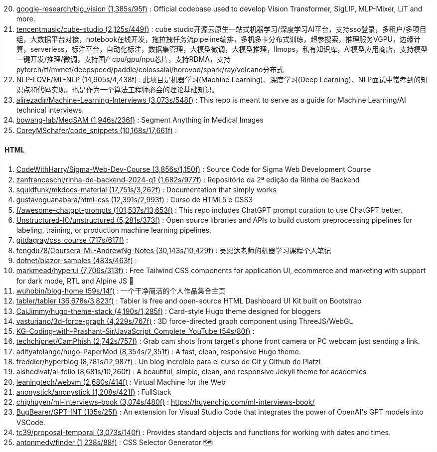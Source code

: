 20. [google-research/big_vision (1,385s/95f)](https://github.com/google-research/big_vision) : Official codebase used to develop Vision Transformer, SigLIP, MLP-Mixer, LiT and more.
21. [tencentmusic/cube-studio (2,125s/449f)](https://github.com/tencentmusic/cube-studio) : cube studio开源云原生一站式机器学习/深度学习AI平台，支持sso登录，多租户/多项目组，大数据平台对接，notebook在线开发，拖拉拽任务流pipeline编排，多机多卡分布式训练，超参搜索，推理服务VGPU，边缘计算，serverless，标注平台，自动化标注，数据集管理，大模型微调，大模型推理，llmops，私有知识库，AI模型应用商店，支持模型一键开发/推理/微调，支持国产cpu/gpu/npu芯片，支持RDMA，支持pytorch/tf/mxnet/deepspeed/paddle/colossalai/horovod/spark/ray/volcano分布式
22. [NLP-LOVE/ML-NLP (14,905s/4,438f)](https://github.com/NLP-LOVE/ML-NLP) : 此项目是机器学习(Machine Learning)、深度学习(Deep Learning)、NLP面试中常考到的知识点和代码实现，也是作为一个算法工程师必会的理论基础知识。
23. [alirezadir/Machine-Learning-Interviews (3,073s/548f)](https://github.com/alirezadir/Machine-Learning-Interviews) : This repo is meant to serve as a guide for Machine Learning/AI technical interviews.
24. [bowang-lab/MedSAM (1,946s/236f)](https://github.com/bowang-lab/MedSAM) : Segment Anything in Medical Images
25. [CoreyMSchafer/code_snippets (10,168s/17,661f)](https://github.com/CoreyMSchafer/code_snippets) : 

#### HTML
1. [CodeWithHarry/Sigma-Web-Dev-Course (3,856s/1,150f)](https://github.com/CodeWithHarry/Sigma-Web-Dev-Course) : Source Code for Sigma Web Development Course
2. [zanfranceschi/rinha-de-backend-2024-q1 (1,682s/977f)](https://github.com/zanfranceschi/rinha-de-backend-2024-q1) : Repositório da 2ª edição da Rinha de Backend
3. [squidfunk/mkdocs-material (17,751s/3,262f)](https://github.com/squidfunk/mkdocs-material) : Documentation that simply works
4. [gustavoguanabara/html-css (12,391s/2,993f)](https://github.com/gustavoguanabara/html-css) : Curso de HTML5 e CSS3
5. [f/awesome-chatgpt-prompts (101,537s/13,653f)](https://github.com/f/awesome-chatgpt-prompts) : This repo includes ChatGPT prompt curation to use ChatGPT better.
6. [Unstructured-IO/unstructured (5,281s/373f)](https://github.com/Unstructured-IO/unstructured) : Open source libraries and APIs to build custom preprocessing pipelines for labeling, training, or production machine learning pipelines.
7. [gitdagray/css_course (717s/617f)](https://github.com/gitdagray/css_course) : 
8. [fengdu78/Coursera-ML-AndrewNg-Notes (30,143s/10,429f)](https://github.com/fengdu78/Coursera-ML-AndrewNg-Notes) : 吴恩达老师的机器学习课程个人笔记
9. [dotnet/blazor-samples (483s/463f)](https://github.com/dotnet/blazor-samples) : 
10. [markmead/hyperui (7,706s/313f)](https://github.com/markmead/hyperui) : Free Tailwind CSS components for application UI, ecommerce and marketing with support for dark mode, RTL and Alpine JS 🚀
11. [wuhobin/blog-home (59s/14f)](https://github.com/wuhobin/blog-home) : 一个干净简洁的个人作品集合主页
12. [tabler/tabler (36,678s/3,823f)](https://github.com/tabler/tabler) : Tabler is free and open-source HTML Dashboard UI Kit built on Bootstrap
13. [CaiJimmy/hugo-theme-stack (4,190s/1,285f)](https://github.com/CaiJimmy/hugo-theme-stack) : Card-style Hugo theme designed for bloggers
14. [vasturiano/3d-force-graph (4,229s/767f)](https://github.com/vasturiano/3d-force-graph) : 3D force-directed graph component using ThreeJS/WebGL
15. [KG-Coding-with-Prashant-Sir/JavaScript_Complete_YouTube (54s/80f)](https://github.com/KG-Coding-with-Prashant-Sir/JavaScript_Complete_YouTube) : 
16. [techchipnet/CamPhish (2,742s/757f)](https://github.com/techchipnet/CamPhish) : Grab cam shots from target's phone front camera or PC webcam just sending a link.
17. [adityatelange/hugo-PaperMod (8,354s/2,351f)](https://github.com/adityatelange/hugo-PaperMod) : A fast, clean, responsive Hugo theme.
18. [freddier/hyperblog (8,781s/12,987f)](https://github.com/freddier/hyperblog) : Un blog increíble para el curso de Git y Github de Platzi
19. [alshedivat/al-folio (8,681s/10,260f)](https://github.com/alshedivat/al-folio) : A beautiful, simple, clean, and responsive Jekyll theme for academics
20. [leaningtech/webvm (2,680s/414f)](https://github.com/leaningtech/webvm) : Virtual Machine for the Web
21. [anonystick/anonystick (1,208s/421f)](https://github.com/anonystick/anonystick) : FullStack
22. [chiphuyen/ml-interviews-book (3,074s/480f)](https://github.com/chiphuyen/ml-interviews-book) : https://huyenchip.com/ml-interviews-book/
23. [BugBearer/GPT-INT (135s/25f)](https://github.com/BugBearer/GPT-INT) : An extension for Visual Studio Code that integrates the power of OpenAI's GPT models into VSCode.
24. [tc39/proposal-temporal (3,073s/140f)](https://github.com/tc39/proposal-temporal) : Provides standard objects and functions for working with dates and times.
25. [antonmedv/finder (1,238s/88f)](https://github.com/antonmedv/finder) : CSS Selector Generator 🗺
